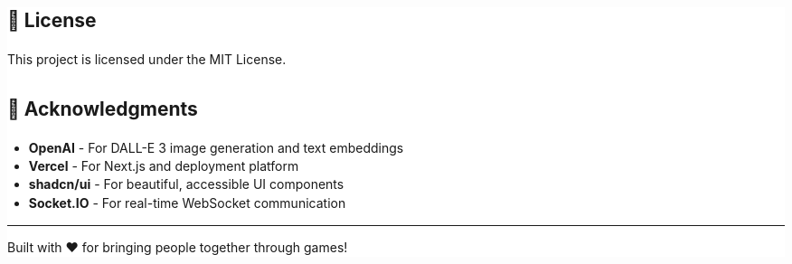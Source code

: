 ## 📄 License

This project is licensed under the MIT License.

## 🙏 Acknowledgments

- **OpenAI** - For DALL-E 3 image generation and text embeddings
- **Vercel** - For Next.js and deployment platform
- **shadcn/ui** - For beautiful, accessible UI components
- **Socket.IO** - For real-time WebSocket communication

---

Built with ❤️ for bringing people together through games!
